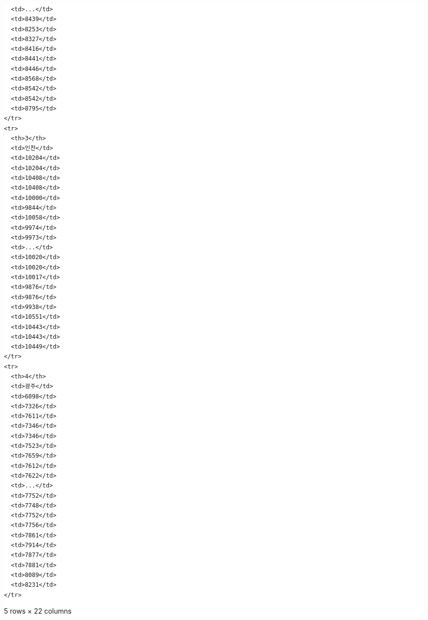       <td>...</td>
      <td>8439</td>
      <td>8253</td>
      <td>8327</td>
      <td>8416</td>
      <td>8441</td>
      <td>8446</td>
      <td>8568</td>
      <td>8542</td>
      <td>8542</td>
      <td>8795</td>
    </tr>
    <tr>
      <th>3</th>
      <td>인천</td>
      <td>10204</td>
      <td>10204</td>
      <td>10408</td>
      <td>10408</td>
      <td>10000</td>
      <td>9844</td>
      <td>10058</td>
      <td>9974</td>
      <td>9973</td>
      <td>...</td>
      <td>10020</td>
      <td>10020</td>
      <td>10017</td>
      <td>9876</td>
      <td>9876</td>
      <td>9938</td>
      <td>10551</td>
      <td>10443</td>
      <td>10443</td>
      <td>10449</td>
    </tr>
    <tr>
      <th>4</th>
      <td>광주</td>
      <td>6098</td>
      <td>7326</td>
      <td>7611</td>
      <td>7346</td>
      <td>7346</td>
      <td>7523</td>
      <td>7659</td>
      <td>7612</td>
      <td>7622</td>
      <td>...</td>
      <td>7752</td>
      <td>7748</td>
      <td>7752</td>
      <td>7756</td>
      <td>7861</td>
      <td>7914</td>
      <td>7877</td>
      <td>7881</td>
      <td>8089</td>
      <td>8231</td>
    </tr>
  </tbody>
</table>
<p>5 rows × 22 columns</p>
</div>